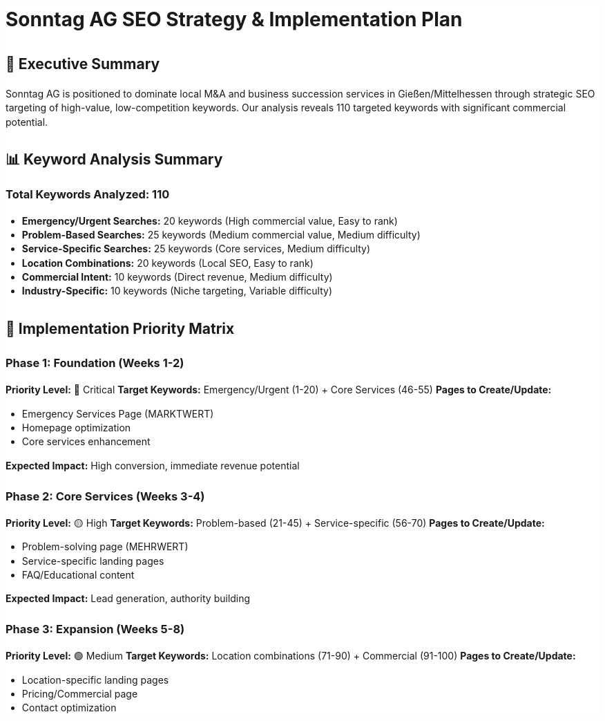 # Sonntag AG SEO Strategy & Implementation Plan

## 🎯 **Executive Summary**

Sonntag AG is positioned to dominate local M&A and business succession services in Gießen/Mittelhessen through strategic SEO targeting of high-value, low-competition keywords. Our analysis reveals 110 targeted keywords with significant commercial potential.

## 📊 **Keyword Analysis Summary**

### **Total Keywords Analyzed:** 110
- **Emergency/Urgent Searches:** 20 keywords (High commercial value, Easy to rank)
- **Problem-Based Searches:** 25 keywords (Medium commercial value, Medium difficulty)
- **Service-Specific Searches:** 25 keywords (Core services, Medium difficulty)
- **Location Combinations:** 20 keywords (Local SEO, Easy to rank)
- **Commercial Intent:** 10 keywords (Direct revenue, Medium difficulty)
- **Industry-Specific:** 10 keywords (Niche targeting, Variable difficulty)

## 🚀 **Implementation Priority Matrix**

### **Phase 1: Foundation (Weeks 1-2)**
**Priority Level:** 🔴 Critical
**Target Keywords:** Emergency/Urgent (1-20) + Core Services (46-55)
**Pages to Create/Update:**
- Emergency Services Page (MARKTWERT)
- Homepage optimization
- Core services enhancement

**Expected Impact:** High conversion, immediate revenue potential

### **Phase 2: Core Services (Weeks 3-4)**
**Priority Level:** 🟡 High
**Target Keywords:** Problem-based (21-45) + Service-specific (56-70)
**Pages to Create/Update:**
- Problem-solving page (MEHRWERT)
- Service-specific landing pages
- FAQ/Educational content

**Expected Impact:** Lead generation, authority building

### **Phase 3: Expansion (Weeks 5-8)**
**Priority Level:** 🟢 Medium
**Target Keywords:** Location combinations (71-90) + Commercial (91-100)
**Pages to Create/Update:**
- Location-specific landing pages
- Pricing/Commercial page
- Contact optimization
